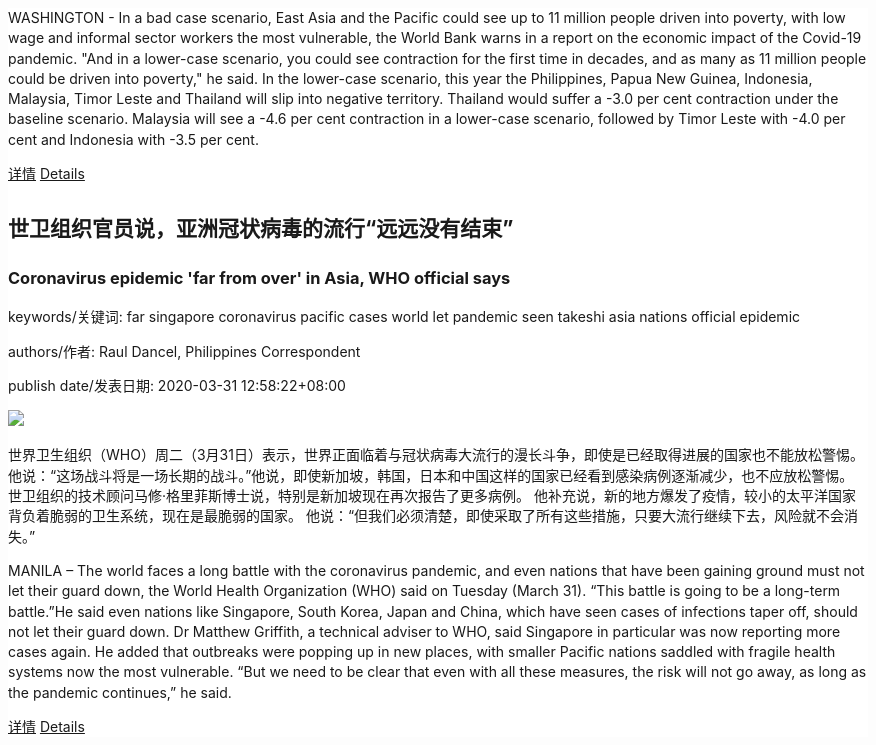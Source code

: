 WASHINGTON - In a bad case scenario, East Asia and the Pacific could see up to 11 million people driven into poverty, with low wage and informal sector workers the most vulnerable, the World Bank warns in a report on the economic impact of the Covid-19 pandemic.
"And in a lower-case scenario, you could see contraction for the first time in decades, and as many as 11 million people could be driven into poverty," he said.
In the lower-case scenario, this year the Philippines, Papua New Guinea, Indonesia, Malaysia, Timor Leste and Thailand will slip into negative territory.
Thailand would suffer a -3.0 per cent contraction under the baseline scenario.
Malaysia will see a -4.6 per cent contraction in a lower-case scenario, followed by Timor Leste with -4.0 per cent and Indonesia with -3.5 per cent.

[详情](Covid-19%20pandemic%20will%20erase%20gains%2C%20may%20see%2011%20million%20driven%20into%20poverty%20in%20East%20Asia%20and%20Pacific%3A%20World%20Bank_zh.md) [Details](Covid-19%20pandemic%20will%20erase%20gains%2C%20may%20see%2011%20million%20driven%20into%20poverty%20in%20East%20Asia%20and%20Pacific%3A%20World%20Bank.md)


## 世卫组织官员说，亚洲冠状病毒的流行“远远没有结束”

### Coronavirus epidemic 'far from over' in Asia, WHO official says

keywords/关键词: far singapore coronavirus pacific cases world let pandemic seen takeshi asia nations official epidemic

authors/作者: Raul Dancel, Philippines Correspondent

publish date/发表日期: 2020-03-31 12:58:22+08:00

![](https://www.straitstimes.com/sites/default/files/styles/x_large/public/articles/2020/03/31/ab_distancing_310320.jpg?itok=wWb1Uvxw)

世界卫生组织（WHO）周二（3月31日）表示，世界正面临着与冠状病毒大流行的漫长斗争，即使是已经取得进展的国家也不能放松警惕。
他说：“这场战斗将是一场长期的战斗。”他说，即使新加坡，韩国，日本和中国这样的国家已经看到感染病例逐渐减少，也不应放松警惕。
世卫组织的技术顾问马修·格里菲斯博士说，特别是新加坡现在再次报告了更多病例。
他补充说，新的地方爆发了疫情，较小的太平洋国家背负着脆弱的卫生系统，现在是最脆弱的国家。
他说：“但我们必须清楚，即使采取了所有这些措施，只要大流行继续下去，风险就不会消失。”

MANILA – The world faces a long battle with the coronavirus pandemic, and even nations that have been gaining ground must not let their guard down, the World Health Organization (WHO) said on Tuesday (March 31).
“This battle is going to be a long-term battle.”He said even nations like Singapore, South Korea, Japan and China, which have seen cases of infections taper off, should not let their guard down.
Dr Matthew Griffith, a technical adviser to WHO, said Singapore in particular was now reporting more cases again.
He added that outbreaks were popping up in new places, with smaller Pacific nations saddled with fragile health systems now the most vulnerable.
“But we need to be clear that even with all these measures, the risk will not go away, as long as the pandemic continues,” he said.

[详情](Coronavirus%20epidemic%20%27far%20from%20over%27%20in%20Asia%2C%20WHO%20official%20says_zh.md) [Details](Coronavirus%20epidemic%20%27far%20from%20over%27%20in%20Asia%2C%20WHO%20official%20says.md)

